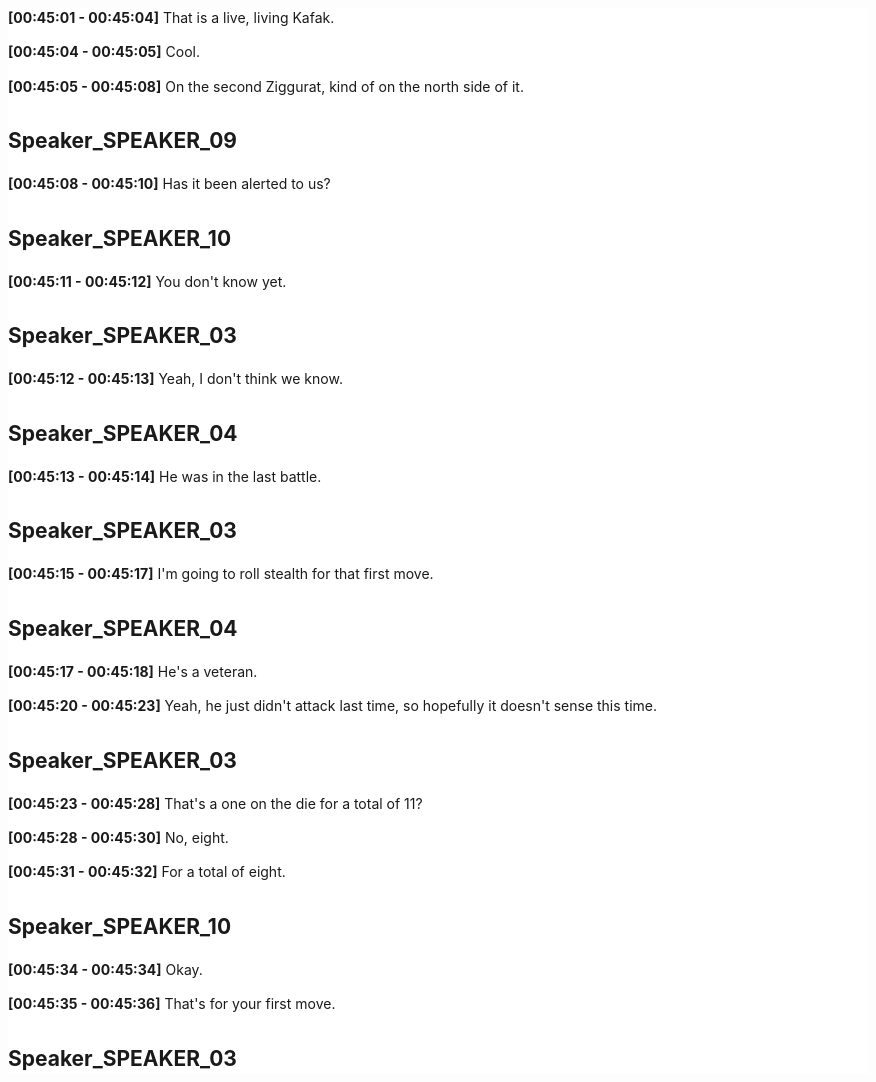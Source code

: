 **[00:45:01 - 00:45:04]** That is a live, living Kafak.

**[00:45:04 - 00:45:05]** Cool.

**[00:45:05 - 00:45:08]** On the second Ziggurat, kind of on the north side of it.


## Speaker_SPEAKER_09

**[00:45:08 - 00:45:10]** Has it been alerted to us?


## Speaker_SPEAKER_10

**[00:45:11 - 00:45:12]** You don't know yet.


## Speaker_SPEAKER_03

**[00:45:12 - 00:45:13]** Yeah, I don't think we know.


## Speaker_SPEAKER_04

**[00:45:13 - 00:45:14]** He was in the last battle.


## Speaker_SPEAKER_03

**[00:45:15 - 00:45:17]** I'm going to roll stealth for that first move.


## Speaker_SPEAKER_04

**[00:45:17 - 00:45:18]** He's a veteran.

**[00:45:20 - 00:45:23]** Yeah, he just didn't attack last time, so hopefully it doesn't sense this time.


## Speaker_SPEAKER_03

**[00:45:23 - 00:45:28]** That's a one on the die for a total of 11?

**[00:45:28 - 00:45:30]** No, eight.

**[00:45:31 - 00:45:32]** For a total of eight.


## Speaker_SPEAKER_10

**[00:45:34 - 00:45:34]** Okay.

**[00:45:35 - 00:45:36]** That's for your first move.


## Speaker_SPEAKER_03
